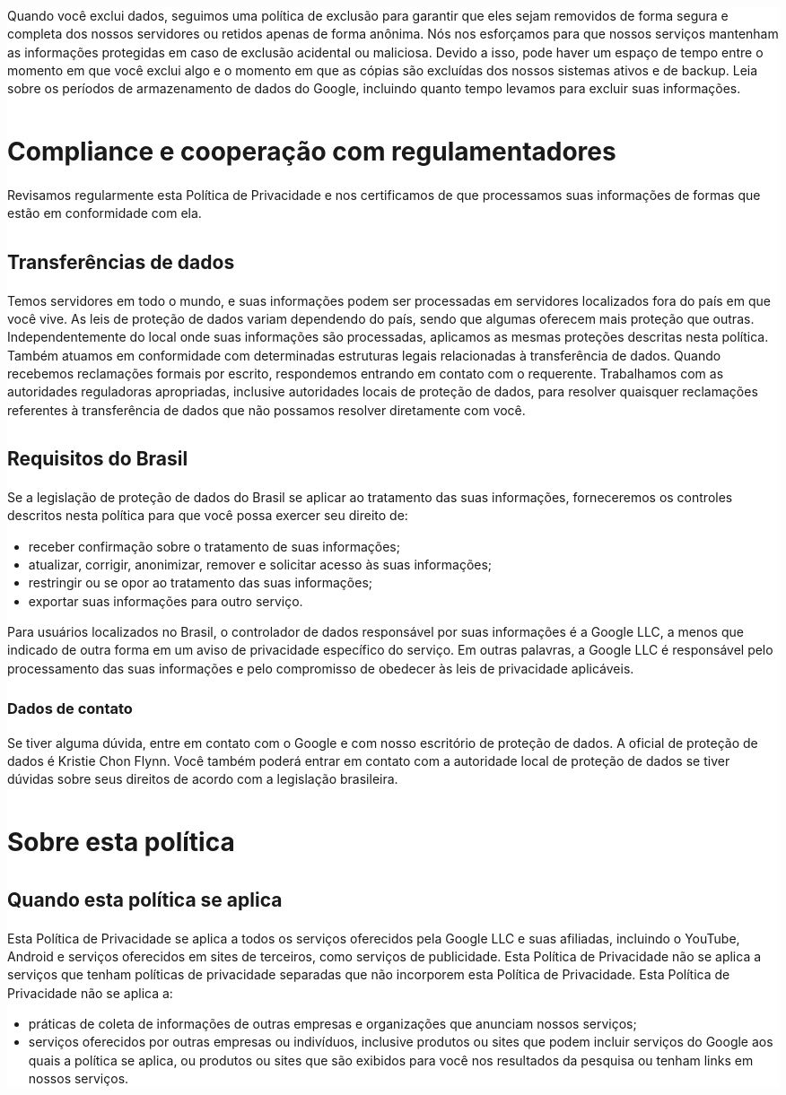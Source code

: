
Quando você exclui dados, seguimos uma política de exclusão para garantir que eles sejam removidos de forma segura e completa dos nossos servidores ou retidos apenas de forma anônima. Nós nos esforçamos para que nossos serviços mantenham as informações protegidas em caso de exclusão acidental ou maliciosa. Devido a isso, pode haver um espaço de tempo entre o momento em que você exclui algo e o momento em que as cópias são excluídas dos nossos sistemas ativos e de backup.
Leia sobre os períodos de armazenamento de dados do Google, incluindo quanto tempo levamos para excluir suas informações.
# Compliance e cooperação com regulamentadores
Revisamos regularmente esta Política de Privacidade e nos certificamos de que processamos suas informações de formas que estão em conformidade com ela.
## Transferências de dados
Temos servidores em todo o mundo, e suas informações podem ser processadas em servidores localizados fora do país em que você vive. As leis de proteção de dados variam dependendo do país, sendo que algumas oferecem mais proteção que outras. Independentemente do local onde suas informações são processadas, aplicamos as mesmas proteções descritas nesta política. Também atuamos em conformidade com determinadas estruturas legais relacionadas à transferência de dados.
Quando recebemos reclamações formais por escrito, respondemos entrando em contato com o requerente. Trabalhamos com as autoridades reguladoras apropriadas, inclusive autoridades locais de proteção de dados, para resolver quaisquer reclamações referentes à transferência de dados que não possamos resolver diretamente com você.
## Requisitos do Brasil
Se a legislação de proteção de dados do Brasil se aplicar ao tratamento das suas informações, forneceremos os controles descritos nesta política para que você possa exercer seu direito de:
  * receber confirmação sobre o tratamento de suas informações;
  * atualizar, corrigir, anonimizar, remover e solicitar acesso às suas informações;
  * restringir ou se opor ao tratamento das suas informações;
  * exportar suas informações para outro serviço.


Para usuários localizados no Brasil, o controlador de dados responsável por suas informações é a Google LLC, a menos que indicado de outra forma em um aviso de privacidade específico do serviço. Em outras palavras, a Google LLC é responsável pelo processamento das suas informações e pelo compromisso de obedecer às leis de privacidade aplicáveis.
### Dados de contato
Se tiver alguma dúvida, entre em contato com o Google e com nosso escritório de proteção de dados. A oficial de proteção de dados é Kristie Chon Flynn. Você também poderá entrar em contato com a autoridade local de proteção de dados se tiver dúvidas sobre seus direitos de acordo com a legislação brasileira.
# Sobre esta política
## Quando esta política se aplica
Esta Política de Privacidade se aplica a todos os serviços oferecidos pela Google LLC e suas afiliadas, incluindo o YouTube, Android e serviços oferecidos em sites de terceiros, como serviços de publicidade. Esta Política de Privacidade não se aplica a serviços que tenham políticas de privacidade separadas que não incorporem esta Política de Privacidade.
Esta Política de Privacidade não se aplica a:
  * práticas de coleta de informações de outras empresas e organizações que anunciam nossos serviços;
  * serviços oferecidos por outras empresas ou indivíduos, inclusive produtos ou sites que podem incluir serviços do Google aos quais a política se aplica, ou produtos ou sites que são exibidos para você nos resultados da pesquisa ou tenham links em nossos serviços.
